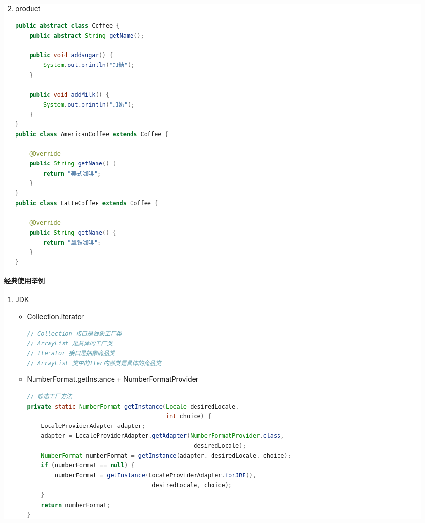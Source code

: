 2. product

   ```java
   public abstract class Coffee {
       public abstract String getName();

       public void addsugar() {
           System.out.println("加糖");
       }

       public void addMilk() {
           System.out.println("加奶");
       }
   }
   public class AmericanCoffee extends Coffee {

       @Override
       public String getName() {
           return "美式咖啡";
       }
   }
   public class LatteCoffee extends Coffee {

       @Override
       public String getName() {
           return "拿铁咖啡";
       }
   }
   ```

#### 经典使用举例

1. JDK

   - Collection.iterator

     ```java
     // Collection 接口是抽象工厂类
     // ArrayList 是具体的工厂类
     // Iterator 接口是抽象商品类
     // ArrayList 类中的Iter内部类是具体的商品类
     ```

   - NumberFormat.getInstance + NumberFormatProvider

     ```java
     // 静态工厂方法
     private static NumberFormat getInstance(Locale desiredLocale,
                                             int choice) {
         LocaleProviderAdapter adapter;
         adapter = LocaleProviderAdapter.getAdapter(NumberFormatProvider.class,
                                                     desiredLocale);
         NumberFormat numberFormat = getInstance(adapter, desiredLocale, choice);
         if (numberFormat == null) {
             numberFormat = getInstance(LocaleProviderAdapter.forJRE(),
                                         desiredLocale, choice);
         }
         return numberFormat;
     }
